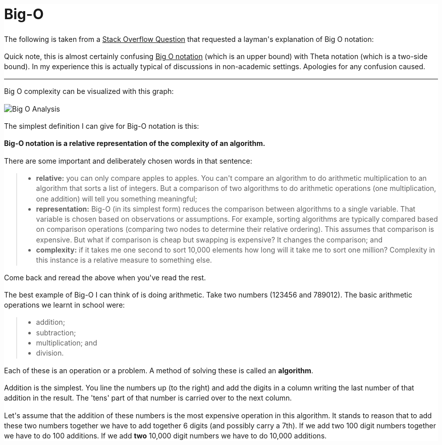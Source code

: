 # Big-O

The following is taken from a [Stack Overflow Question](https://stackoverflow.com/questions/487258/what-is-a-plain-english-explanation-of-big-o-notation) that requested a layman's explanation of Big O notation:

Quick note, this is almost certainly confusing [Big O notation](http://en.wikipedia.org/wiki/Big_O_notation) (which is an upper bound) with Theta notation (which is a two-side bound). In my experience this is actually typical of discussions in non-academic settings. Apologies for any confusion caused.

* * *

Big O complexity can be visualized with this graph:

![Big O Analysis](https://i.stack.imgur.com/WcBRI.png)

The simplest definition I can give for Big-O notation is this:

**Big-O notation is a relative representation of the complexity of an algorithm.**

There are some important and deliberately chosen words in that sentence:

> *   **relative:** you can only compare apples to apples. You can't compare an algorithm to do arithmetic multiplication to an algorithm that sorts a list of integers. But a comparison of two algorithms to do arithmetic operations (one multiplication, one addition) will tell you something meaningful;
> *   **representation:** Big-O (in its simplest form) reduces the comparison between algorithms to a single variable. That variable is chosen based on observations or assumptions. For example, sorting algorithms are typically compared based on comparison operations (comparing two nodes to determine their relative ordering). This assumes that comparison is expensive. But what if comparison is cheap but swapping is expensive? It changes the comparison; and
> *   **complexity:** if it takes me one second to sort 10,000 elements how long will it take me to sort one million? Complexity in this instance is a relative measure to something else.

Come back and reread the above when you've read the rest.

The best example of Big-O I can think of is doing arithmetic. Take two numbers (123456 and 789012). The basic arithmetic operations we learnt in school were:

> *   addition;
> *   subtraction;
> *   multiplication; and
> *   division.

Each of these is an operation or a problem. A method of solving these is called an **algorithm**.

Addition is the simplest. You line the numbers up (to the right) and add the digits in a column writing the last number of that addition in the result. The 'tens' part of that number is carried over to the next column.

Let's assume that the addition of these numbers is the most expensive operation in this algorithm. It stands to reason that to add these two numbers together we have to add together 6 digits (and possibly carry a 7th). If we add two 100 digit numbers together we have to do 100 additions. If we add **two** 10,000 digit numbers we have to do 10,000 additions.
